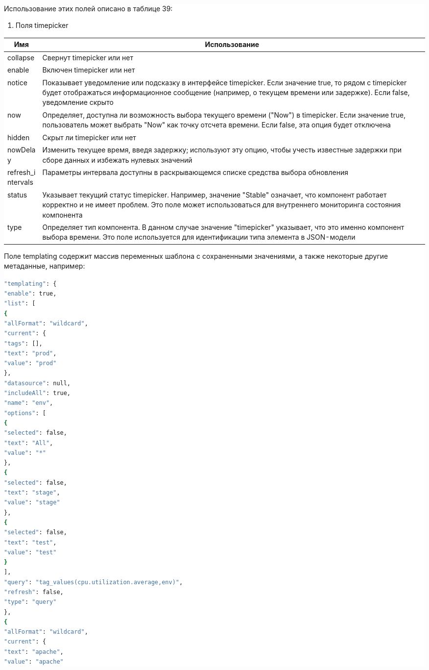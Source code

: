 Использование этих полей описано в таблице 39:

1. Поля timepicker

| **Имя** | **Использование** |
| --- | --- |
| collapse | Свернут timepicker или нет |
| enable | Включен timepicker или нет |
| notice | Показывает уведомление или подсказку в интерфейсе timepicker. Если значение true, то рядом с timepicker будет отображаться информационное сообщение (например, о текущем времени или задержке). Если false, уведомление скрыто |
| now | Определяет, доступна ли возможность выбора текущего времени ("Now") в timepicker. Если значение true, пользователь может выбрать "Now" как точку отсчета времени. Если false, эта опция будет отключена |
| hidden | Скрыт ли timepicker или нет |
| nowDelay | Изменить текущее время, введя задержку; используют эту опцию, чтобы учесть известные задержки при сборе данных и избежать нулевых значений |
| refresh_intervals | Параметры интервала доступны в раскрывающемся списке средства выбора обновления |
| status | Указывает текущий статус timepicker. Например, значение "Stable" означает, что компонент работает корректно и не имеет проблем. Это поле может использоваться для внутреннего мониторинга состояния компонента |
| type | Определяет тип компонента. В данном случае значение "timepicker" указывает, что это именно компонент выбора времени. Это поле используется для идентификации типа элемента в JSON-модели |

Поле templating содержит массив переменных шаблона с сохраненными значениями, а также некоторые другие метаданные, например:

```bash Terminal
"templating": {
"enable": true,
"list": [
{
"allFormat": "wildcard",
"current": {
"tags": [],
"text": "prod",
"value": "prod"
},
"datasource": null,
"includeAll": true,
"name": "env",
"options": [
{
"selected": false,
"text": "All",
"value": "*"
},
{
"selected": false,
"text": "stage",
"value": "stage"
},
{
"selected": false,
"text": "test",
"value": "test"
}
],
"query": "tag_values(cpu.utilization.average,env)",
"refresh": false,
"type": "query"
},
{
"allFormat": "wildcard",
"current": {
"text": "apache",
"value": "apache"
```